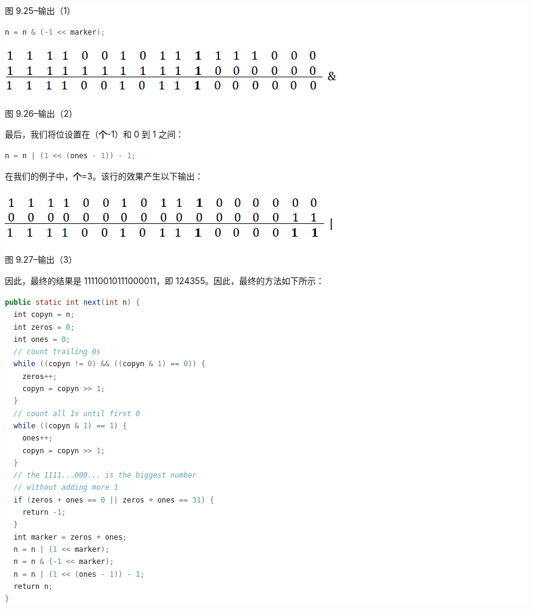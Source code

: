 图 9.25–输出（1）

```java
n = n & (-1 << marker);
```

![Figure 9.26 – Output (2) ](img/coding_chh_14%2C3_%28Fig_9.26%29.jpg)

图 9.26–输出（2）

最后，我们将位设置在（**个**-1）和 0 到 1 之间：

```java
n = n | (1 << (ones - 1)) - 1;
```

在我们的例子中，**个**=3。该行的效果产生以下输出：

![Figure 9.27 Output (3) ](img/coding_ch_14%2C_4_%28Fig_9.27%29.jpg)

图 9.27–输出（3）

因此，最终的结果是 11110010111000011，即 124355。因此，最终的方法如下所示：

```java
public static int next(int n) {
  int copyn = n;
  int zeros = 0;
  int ones = 0;
  // count trailing 0s
  while ((copyn != 0) && ((copyn & 1) == 0)) {
    zeros++;
    copyn = copyn >> 1;
  }
  // count all 1s until first 0
  while ((copyn & 1) == 1) {
    ones++;
    copyn = copyn >> 1;
  }
  // the 1111...000... is the biggest number 
  // without adding more 1
  if (zeros + ones == 0 || zeros + ones == 31) {
    return -1;
  }
  int marker = zeros + ones;
  n = n | (1 << marker);
  n = n & (-1 << marker);
  n = n | (1 << (ones - 1)) - 1;
  return n;
}
```
